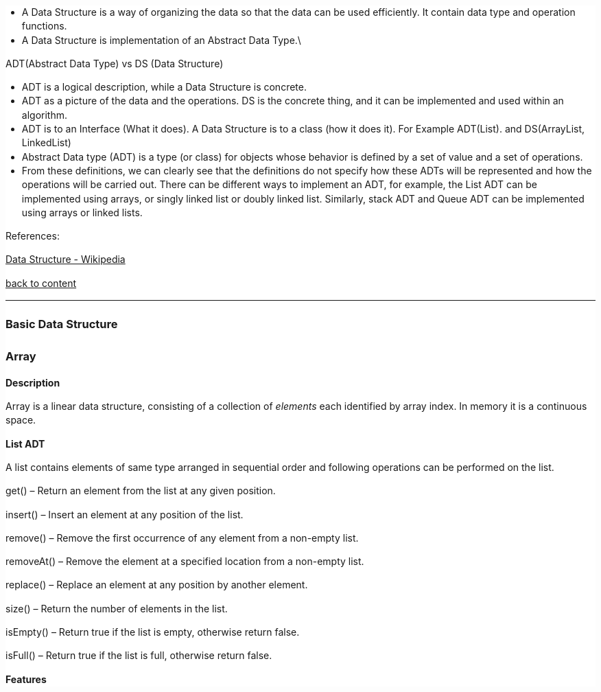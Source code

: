 - A Data Structure is a way of organizing the data so that the data can be used efficiently. It contain data type and operation functions.
- A Data Structure is implementation of an Abstract Data Type.\

ADT(Abstract Data Type) vs DS (Data Structure)

- ADT is a logical description, while a Data Structure is concrete.
- ADT as a  picture of the data and the operations. DS is the concrete thing, and it can be implemented and used within an algorithm.
- ADT is to an Interface (What it does). A Data Structure is to a class (how it does it). For Example ADT(List). and DS(ArrayList, LinkedList)
- Abstract Data type (ADT) is a type (or class) for objects whose behavior is defined by a set of value and a set of operations.
- From these definitions, we can clearly see that the definitions do not specify how these ADTs will be represented and how the operations will be carried out. There can be different ways to implement an ADT, for example, the List ADT can be implemented using arrays, or singly linked list or doubly linked list. Similarly, stack ADT and Queue ADT can be implemented using arrays or linked lists.

References:

[Data Structure - Wikipedia](https://en.wikipedia.org/wiki/Data_structure)

[back to content](#content)

---



### Basic Data Structure 



### Array

**Description**

Array is a linear data structure, consisting of a collection of *elements* each identified by array index. In memory it is a continuous space.

**List ADT**

A list contains elements of same type arranged in sequential order and following operations can be performed on the list.

get() – Return an element from the list at any given position.

insert() – Insert an element at any position of the list.

remove() – Remove the first occurrence of any element from a non-empty list.

removeAt() – Remove the element at a specified location from a non-empty list.

replace() – Replace an element at any position by another element.

size() – Return the number of elements in the list.

isEmpty() – Return true if the list is empty, otherwise return false.

isFull() – Return true if the list is full, otherwise return false.

**Features**
